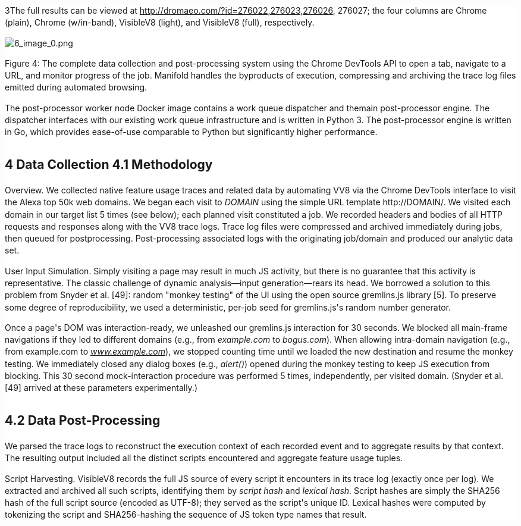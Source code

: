 3The full results can be viewed at http://dromaeo.com/?id=276022,276023,276026, 276027; the four columns are Chrome (plain), Chrome (w/in-band), VisibleV8 (light),
and VisibleV8 (full), respectively.

![6_image_0.png](6_image_0.png)

Figure 4: The complete data collection and post-processing system
using the Chrome DevTools API to open a tab, navigate to a URL, and monitor progress of the job. Manifold handles the byproducts of execution, compressing and archiving the trace log files emitted during automated browsing.

The post-processor worker node Docker image contains a work queue dispatcher and themain post-processor engine. The dispatcher interfaces with our existing work queue infrastructure and is written in Python 3. The post-processor engine is written in Go, which provides ease-of-use comparable to Python but significantly higher performance.

## 4 Data Collection 4.1 Methodology

Overview. We collected native feature usage traces and related data by automating VV8 via the Chrome DevTools interface to visit the Alexa top 50k web domains. We began each visit to *DOMAIN* using the simple URL template http://DOMAIN/. We visited each domain in our target list 5 times (see below); each planned visit constituted a job. We recorded headers and bodies of all HTTP requests and responses along with the VV8 trace logs. Trace log files were compressed and archived immediately during jobs, then queued for postprocessing. Post-processing associated logs with the originating job/domain and produced our analytic data set.

User Input Simulation. Simply visiting a page may result in much JS activity, but there is no guarantee that this activity is representative. The classic challenge of dynamic analysis—input generation—rears its head. We borrowed a solution to this problem from Snyder et al. [49]: random "monkey testing" of the UI
using the open source gremlins.js library [5]. To preserve some degree of reproducibility, we used a deterministic, per-job seed for gremlins.js's random number generator.

Once a page's DOM was interaction-ready, we unleashed our gremlins.js interaction for 30 seconds. We blocked all main-frame navigations if they led to different domains (e.g., from *example.com* to *bogus.com*). When allowing intra-domain navigation (e.g., from example.com to *www.example.com*), we stopped counting time until we loaded the new destination and resume the monkey testing. We immediately closed any dialog boxes (e.g., *alert()*) opened during the monkey testing to keep JS execution from blocking. This 30 second mock-interaction procedure was performed 5 times, independently, per visited domain. (Snyder et al. [49] arrived at these parameters experimentally.)

## 4.2 Data Post-Processing

We parsed the trace logs to reconstruct the execution context of each recorded event and to aggregate results by that context. The resulting output included all the distinct scripts encountered and aggregate feature usage tuples.

Script Harvesting. VisibleV8 records the full JS source of every script it encounters in its trace log (exactly once per log). We extracted and archived all such scripts, identifying them by *script hash* and *lexical hash*. Script hashes are simply the SHA256 hash of the full script source (encoded as UTF-8); they served as the script's unique ID. Lexical hashes were computed by tokenizing the script and SHA256-hashing the sequence of JS token type names that result.
